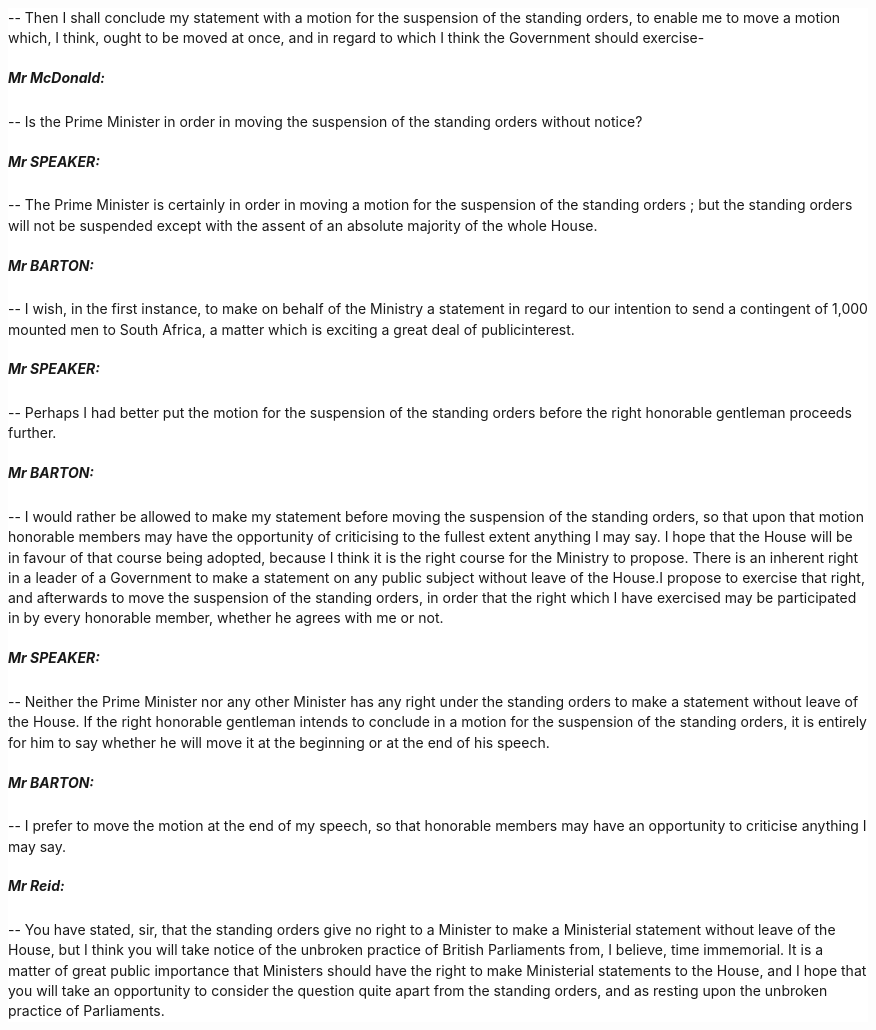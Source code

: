 -- Then I shall conclude my statement with a motion for the suspension of the standing orders, to enable me to move a motion which, I think, ought to be moved at once, and in regard to which I think the Government should exercise- 

##### Mr McDonald:

--  Is the Prime Minister in order in moving the suspension of the standing orders without notice? 

##### Mr SPEAKER:

-- The Prime Minister is certainly in order in moving a motion for the suspension of the standing orders ; but the standing orders will not be suspended except with the assent of an absolute majority of the whole House. 

##### Mr BARTON:

-- I wish, in the  first  instance, to make on behalf of the Ministry a statement in regard to our intention to send a contingent of 1,000 mounted men to South Africa, a matter which is exciting a great deal of publicinterest. 

##### Mr SPEAKER:

-- Perhaps I had better put the motion for the suspension of the standing orders before the right honorable gentleman proceeds further. 

##### Mr BARTON:

-- I would rather be allowed to make my statement before moving the suspension of the standing orders, so that upon that motion honorable members may have the opportunity of criticising to the fullest extent anything I may say. I hope that the House will be in favour of that course being adopted, because I think it is the right course for the Ministry to propose. There is an inherent right in a leader of a Government to make a statement on any public subject without leave of the House.I propose to exercise that right, and afterwards to move the suspension of the standing orders, in order that the right which I have exercised may be participated  in by every honorable member, whether he agrees with me or not. 

##### Mr SPEAKER:

-- Neither the Prime Minister nor any other Minister has any right under the standing orders to make a statement without leave of the House. If the right honorable gentleman intends to conclude in a motion for the suspension of the standing orders, it is entirely for him to say whether he will move it at the beginning or at the end of his speech. 

##### Mr BARTON:

-- I prefer to move the motion at the end of my speech, so that honorable members may have an opportunity to criticise anything I may say. 

##### Mr Reid:

-- You have stated, sir, that the standing orders give no right to a Minister to make a Ministerial statement without leave of the House, but I think you will take notice of the unbroken practice of British Parliaments from, I believe, time immemorial. It is a matter of great public importance that Ministers should have the right to make Ministerial statements to the House, and I hope that you will take an opportunity to consider the question quite apart from the standing orders, and as resting upon the unbroken practice of Parliaments. 
